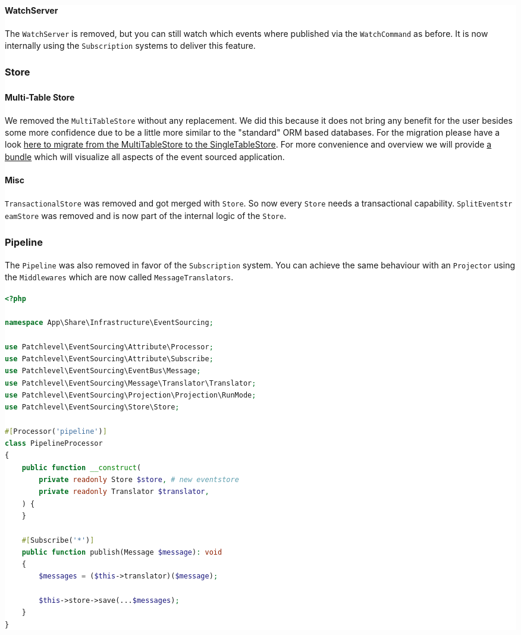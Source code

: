 #### WatchServer

The `WatchServer` is removed, but you can still watch which events where published via the `WatchCommand` as before. It
is now internally using the `Subscription` systems to deliver this feature.

### Store

#### Multi-Table Store

We removed the `MultiTableStore` without any replacement. We did this because it does not bring any benefit for the user 
besides some more confidence due to be a little more similar to the "standard" ORM based databases. For the migration 
please have a look 
[here to migrate from the MultiTableStore to the SingleTableStore](./migrate-multi-table-store-to-single-table-store.md).
For more convenience and overview we will provide [a bundle](https://github.com/patchlevel/event-sourcing-admin-bundle) 
which will visualize all aspects of the event sourced application.

#### Misc

`TransactionalStore` was removed and got merged with `Store`. So now every `Store` needs a transactional capability.
`SplitEventstreamStore` was removed and is now part of the internal logic of the `Store`.

### Pipeline

The `Pipeline` was also removed in favor of the `Subscription` system. You can achieve the same behaviour with an 
`Projector` using the `Middlewares` which are now called `MessageTranslators`.

```php
<?php

namespace App\Share\Infrastructure\EventSourcing;

use Patchlevel\EventSourcing\Attribute\Processor;
use Patchlevel\EventSourcing\Attribute\Subscribe;
use Patchlevel\EventSourcing\EventBus\Message;
use Patchlevel\EventSourcing\Message\Translator\Translator;
use Patchlevel\EventSourcing\Projection\Projection\RunMode;
use Patchlevel\EventSourcing\Store\Store;

#[Processor('pipeline')]
class PipelineProcessor
{
    public function __construct(
        private readonly Store $store, # new eventstore
        private readonly Translator $translator,
    ) {
    }

    #[Subscribe('*')]
    public function publish(Message $message): void
    {
        $messages = ($this->translator)($message);
        
        $this->store->save(...$messages);
    }
}
```
